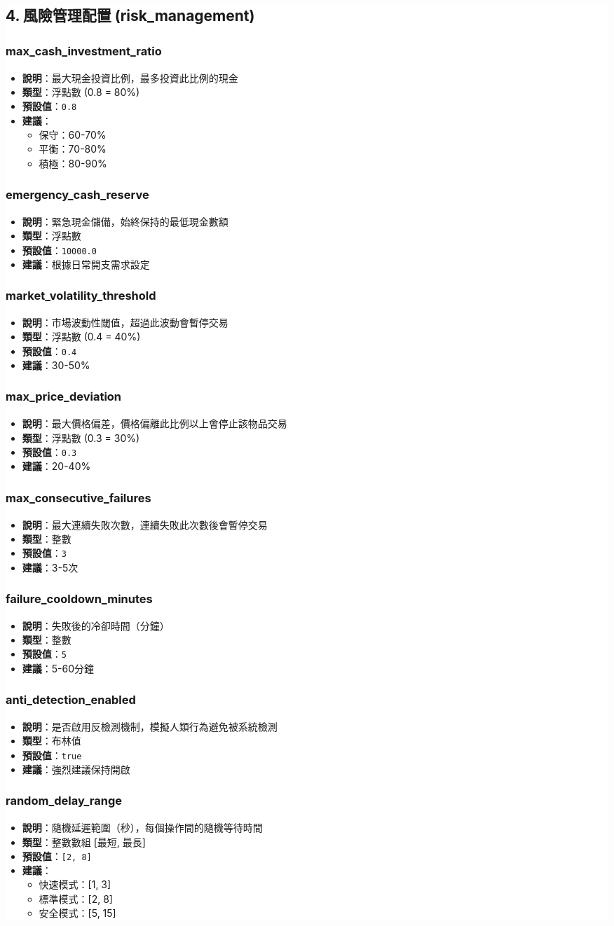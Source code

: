 
## 4. 風險管理配置 (risk_management)

### max_cash_investment_ratio
- **說明**：最大現金投資比例，最多投資此比例的現金
- **類型**：浮點數 (0.8 = 80%)
- **預設值**：`0.8`
- **建議**：
  - 保守：60-70%
  - 平衡：70-80%
  - 積極：80-90%

### emergency_cash_reserve
- **說明**：緊急現金儲備，始終保持的最低現金數額
- **類型**：浮點數
- **預設值**：`10000.0`
- **建議**：根據日常開支需求設定

### market_volatility_threshold
- **說明**：市場波動性閾值，超過此波動會暫停交易
- **類型**：浮點數 (0.4 = 40%)
- **預設值**：`0.4`
- **建議**：30-50%

### max_price_deviation
- **說明**：最大價格偏差，價格偏離此比例以上會停止該物品交易
- **類型**：浮點數 (0.3 = 30%)
- **預設值**：`0.3`
- **建議**：20-40%

### max_consecutive_failures
- **說明**：最大連續失敗次數，連續失敗此次數後會暫停交易
- **類型**：整數
- **預設值**：`3`
- **建議**：3-5次

### failure_cooldown_minutes
- **說明**：失敗後的冷卻時間（分鐘）
- **類型**：整數
- **預設值**：`5`
- **建議**：5-60分鐘

### anti_detection_enabled
- **說明**：是否啟用反檢測機制，模擬人類行為避免被系統檢測
- **類型**：布林值
- **預設值**：`true`
- **建議**：強烈建議保持開啟

### random_delay_range
- **說明**：隨機延遲範圍（秒），每個操作間的隨機等待時間
- **類型**：整數數組 [最短, 最長]
- **預設值**：`[2, 8]`
- **建議**：
  - 快速模式：[1, 3]
  - 標準模式：[2, 8]
  - 安全模式：[5, 15]
